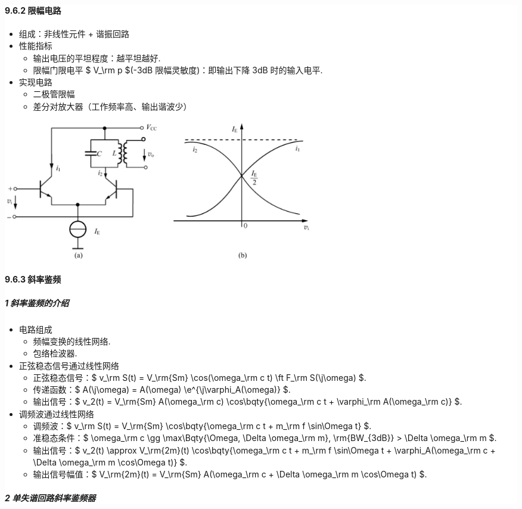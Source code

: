 

#### 9.6.2  限幅电路

- 组成：非线性元件 + 谐振回路
- 性能指标
  - 输出电压的平坦程度：越平坦越好.
  - 限幅门限电平 $ V_\rm p $(-3dB 限幅灵敏度)：即输出下降 3dB 时的输入电平.
- 实现电路
  - 二极管限幅
  - 差分对放大器（工作频率高、输出谐波少）

<img src="image/9.6.2 限幅电路.png" alt="image-20230624143842584" style="zoom:80%;" />



#### 9.6.3  斜率鉴频

##### 1  斜率鉴频的介绍

- 电路组成
  - 频幅变换的线性网络.
  - 包络检波器.
- 正弦稳态信号通过线性网络
  - 正弦稳态信号：$ v_\rm S(t) = V_\rm{Sm} \cos(\omega_\rm c t) \ft F_\rm S(\j\omega) $.
  - 传递函数：$ A(\j\omega) = A(\omega) \e^{\j\varphi_A(\omega)} $.
  - 输出信号：$ v_2(t) = V_\rm{Sm} A(\omega_\rm c) \cos\bqty{\omega_\rm c t + \varphi_\rm A(\omega_\rm c)} $.
- 调频波通过线性网络
  - 调频波：$ v_\rm S(t) = V_\rm{Sm} \cos\bqty{\omega_\rm c t + m_\rm f \sin\Omega t} $.
  - 准稳态条件：$ \omega_\rm c \gg \max\Bqty{\Omega, \Delta \omega_\rm m}, \rm{BW_{3dB}} > \Delta \omega_\rm m $.
  - 输出信号：$ v_2(t) \approx V_\rm{2m}(t) \cos\bqty{\omega_\rm c t + m_\rm f \sin\Omega t + \varphi_A(\omega_\rm c + \Delta \omega_\rm m \cos\Omega t)} $.
  - 输出信号幅值：$ V_\rm{2m}(t) = V_\rm{Sm} A(\omega_\rm c + \Delta \omega_\rm m \cos\Omega t) $.



##### 2  单失谐回路斜率鉴频器

